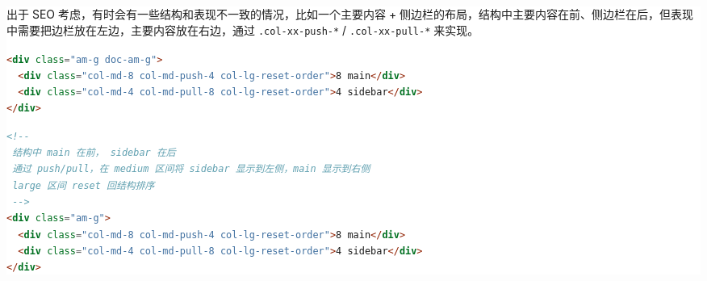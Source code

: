 出于 SEO 考虑，有时会有一些结构和表现不一致的情况，比如一个主要内容 + 侧边栏的布局，结构中主要内容在前、侧边栏在后，但表现中需要把边栏放在左边，主要内容放在右边，通过 `.col-xx-push-*` / `.col-xx-pull-*` 来实现。

`````html
<div class="am-g doc-am-g">
  <div class="col-md-8 col-md-push-4 col-lg-reset-order">8 main</div>
  <div class="col-md-4 col-md-pull-8 col-lg-reset-order">4 sidebar</div>
</div>
`````
```html
<!--
 结构中 main 在前， sidebar 在后
 通过 push/pull，在 medium 区间将 sidebar 显示到左侧，main 显示到右侧
 large 区间 reset 回结构排序
 -->
<div class="am-g">
  <div class="col-md-8 col-md-push-4 col-lg-reset-order">8 main</div>
  <div class="col-md-4 col-md-pull-8 col-lg-reset-order">4 sidebar</div>
</div>
```